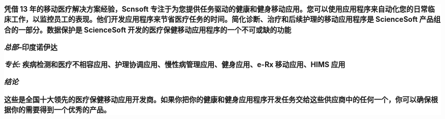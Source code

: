 ****凭借 13 年的移动医疗解决方案经验，Scnsoft 专注于为您提供任务驱动的健康和健身移动应用。您可以使用应用程序来自动化您的日常临床工作，以监控员工的表现。他们开发应用程序来节省医疗任务的时间。简化诊断、治疗和后续护理的移动应用程序是 ScienceSoft 产品组合的一部分。数据保护是 ScienceSoft 开发的医疗保健移动应用程序的一个不可或缺的功能****

*******总部***–印度诺伊达****

*******专长:*** 疾病检测和医疗不相容应用、护理协调应用、慢性病管理应用、健身应用、e-Rx 移动应用、HIMS 应用****

*******结论*******

****这些是全国十大领先的**医疗保健移动应用开发商**。如果你把你的健康和健身应用程序开发任务交给这些供应商中的任何一个，你可以确保根据你的需要得到一个优秀的产品。****